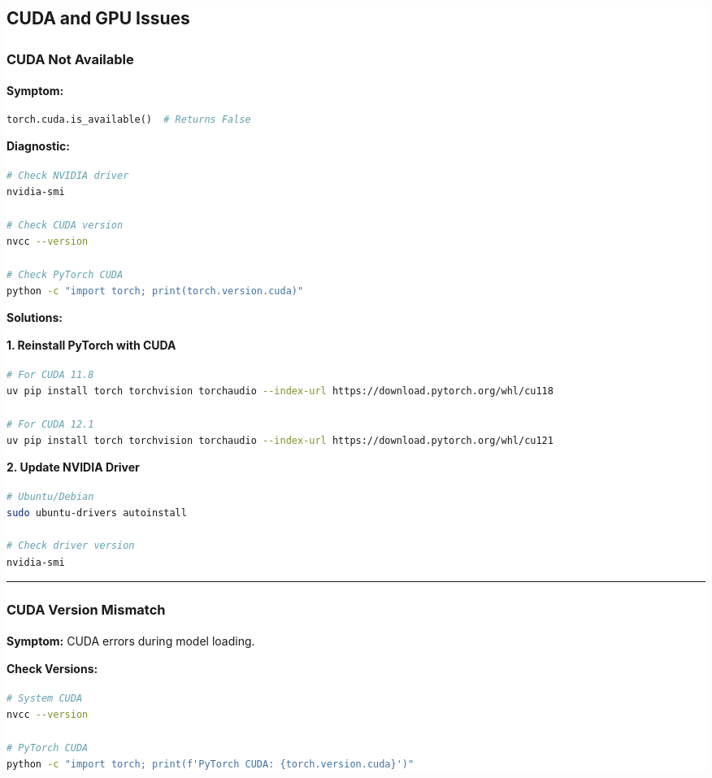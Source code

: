 
## CUDA and GPU Issues

### CUDA Not Available

**Symptom:**
```python
torch.cuda.is_available()  # Returns False
```

**Diagnostic:**
```bash
# Check NVIDIA driver
nvidia-smi

# Check CUDA version
nvcc --version

# Check PyTorch CUDA
python -c "import torch; print(torch.version.cuda)"
```

**Solutions:**

**1. Reinstall PyTorch with CUDA**
```bash
# For CUDA 11.8
uv pip install torch torchvision torchaudio --index-url https://download.pytorch.org/whl/cu118

# For CUDA 12.1
uv pip install torch torchvision torchaudio --index-url https://download.pytorch.org/whl/cu121
```

**2. Update NVIDIA Driver**
```bash
# Ubuntu/Debian
sudo ubuntu-drivers autoinstall

# Check driver version
nvidia-smi
```

---

### CUDA Version Mismatch

**Symptom:** CUDA errors during model loading.

**Check Versions:**
```bash
# System CUDA
nvcc --version

# PyTorch CUDA
python -c "import torch; print(f'PyTorch CUDA: {torch.version.cuda}')"
```
